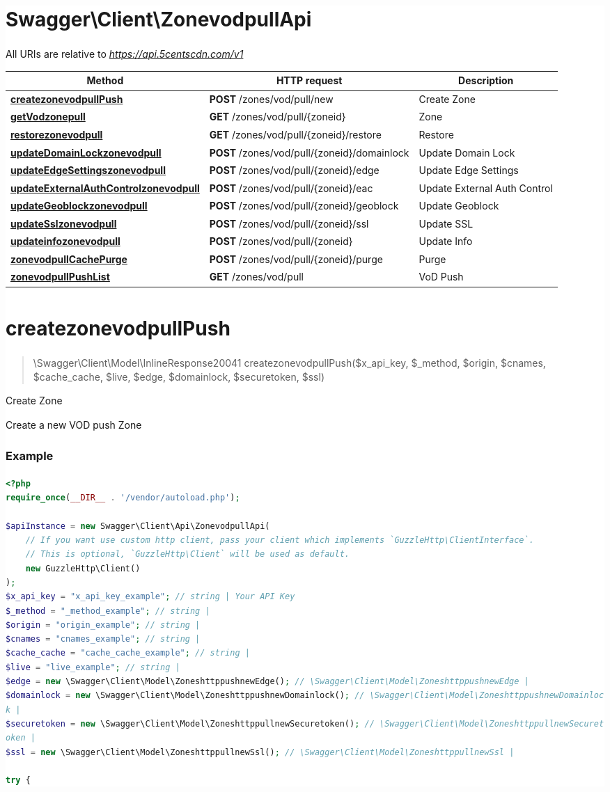 # Swagger\Client\ZonevodpullApi

All URIs are relative to *https://api.5centscdn.com/v1*

Method | HTTP request | Description
------------- | ------------- | -------------
[**createzonevodpullPush**](ZonevodpullApi.md#createzonevodpullPush) | **POST** /zones/vod/pull/new | Create Zone
[**getVodzonepull**](ZonevodpullApi.md#getVodzonepull) | **GET** /zones/vod/pull/{zoneid} | Zone
[**restorezonevodpull**](ZonevodpullApi.md#restorezonevodpull) | **GET** /zones/vod/pull/{zoneid}/restore | Restore
[**updateDomainLockzonevodpull**](ZonevodpullApi.md#updateDomainLockzonevodpull) | **POST** /zones/vod/pull/{zoneid}/domainlock | Update Domain Lock
[**updateEdgeSettingszonevodpull**](ZonevodpullApi.md#updateEdgeSettingszonevodpull) | **POST** /zones/vod/pull/{zoneid}/edge | Update Edge Settings
[**updateExternalAuthControlzonevodpull**](ZonevodpullApi.md#updateExternalAuthControlzonevodpull) | **POST** /zones/vod/pull/{zoneid}/eac | Update External Auth Control
[**updateGeoblockzonevodpull**](ZonevodpullApi.md#updateGeoblockzonevodpull) | **POST** /zones/vod/pull/{zoneid}/geoblock | Update Geoblock
[**updateSslzonevodpull**](ZonevodpullApi.md#updateSslzonevodpull) | **POST** /zones/vod/pull/{zoneid}/ssl | Update SSL
[**updateinfozonevodpull**](ZonevodpullApi.md#updateinfozonevodpull) | **POST** /zones/vod/pull/{zoneid} | Update Info
[**zonevodpullCachePurge**](ZonevodpullApi.md#zonevodpullCachePurge) | **POST** /zones/vod/pull/{zoneid}/purge | Purge
[**zonevodpullPushList**](ZonevodpullApi.md#zonevodpullPushList) | **GET** /zones/vod/pull | VoD Push

# **createzonevodpullPush**
> \Swagger\Client\Model\InlineResponse20041 createzonevodpullPush($x_api_key, $_method, $origin, $cnames, $cache_cache, $live, $edge, $domainlock, $securetoken, $ssl)

Create Zone

Create a new VOD push Zone

### Example
```php
<?php
require_once(__DIR__ . '/vendor/autoload.php');

$apiInstance = new Swagger\Client\Api\ZonevodpullApi(
    // If you want use custom http client, pass your client which implements `GuzzleHttp\ClientInterface`.
    // This is optional, `GuzzleHttp\Client` will be used as default.
    new GuzzleHttp\Client()
);
$x_api_key = "x_api_key_example"; // string | Your API Key
$_method = "_method_example"; // string | 
$origin = "origin_example"; // string | 
$cnames = "cnames_example"; // string | 
$cache_cache = "cache_cache_example"; // string | 
$live = "live_example"; // string | 
$edge = new \Swagger\Client\Model\ZoneshttppushnewEdge(); // \Swagger\Client\Model\ZoneshttppushnewEdge | 
$domainlock = new \Swagger\Client\Model\ZoneshttppushnewDomainlock(); // \Swagger\Client\Model\ZoneshttppushnewDomainlock | 
$securetoken = new \Swagger\Client\Model\ZoneshttppullnewSecuretoken(); // \Swagger\Client\Model\ZoneshttppullnewSecuretoken | 
$ssl = new \Swagger\Client\Model\ZoneshttppullnewSsl(); // \Swagger\Client\Model\ZoneshttppullnewSsl | 

try {
```
